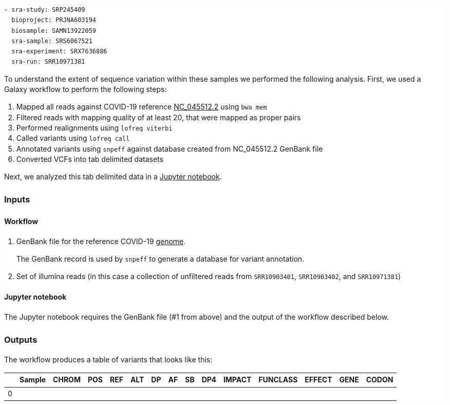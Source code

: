 ```
- sra-study: SRP245409
  bioproject: PRJNA603194
  biosample: SAMN13922059
  sra-sample: SRS6067521
  sra-experiment: SRX7636886
  sra-run: SRR10971381
 ```

To understand the extent of sequence variation within these samples we performed the following analysis. First, we used a Galaxy workflow to perform the following steps:


 1. Mapped all reads against COVID-19 reference [NC_045512.2](https://www.ncbi.nlm.nih.gov/nuccore/NC_045512) using `bwa mem`
 2. Filtered reads with mapping quality of at least 20, that were mapped as proper pairs
 3. Performed realignments using `lofreq viterbi`
 4. Called variants using `lofreq call`
 5. Annotated variants using `snpeff` against database created from NC_045512.2 GenBank file
 6. Converted VCFs into tab delimited datasets

 Next, we analyzed this tab delimited data in a [Jupyter notebook](variation_analysis.ipynb).

### Inputs

#### Workflow

1. GenBank file for the reference COVID-19 [genome](https://www.ncbi.nlm.nih.gov/nuccore/NC_045512).

   The GenBank record is used by `snpeff` to generate a database for variant annotation.
2. Set of illumina reads (in this case a collection of unfiltered reads from `SRR10903401`, `SRR10903402`, and `SRR10971381`)

#### Jupyter notebook

The Jupyter notebook requires the GenBank file (#1 from above) and the output of the workflow described below. 

### Outputs

The workflow produces a table of variants that looks like this:

<div>

<table class="table table-striped">
  <thead>
    <tr style="text-align: right;">
      <th></th>
      <th>Sample</th>
      <th>CHROM</th>
      <th>POS</th>
      <th>REF</th>
      <th>ALT</th>
      <th>DP</th>
      <th>AF</th>
      <th>SB</th>
      <th>DP4</th>
      <th>IMPACT</th>
      <th>FUNCLASS</th>
      <th>EFFECT</th>
      <th>GENE</th>
      <th>CODON</th>
    </tr>
  </thead>
  <tbody>
    <tr>
      <td>0</td>